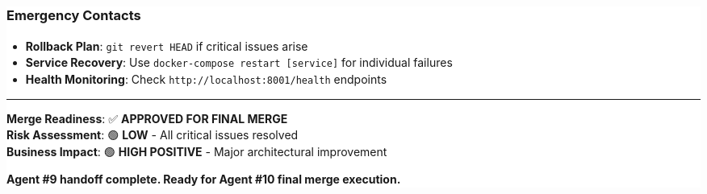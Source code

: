 ### **Emergency Contacts**
- **Rollback Plan**: `git revert HEAD` if critical issues arise
- **Service Recovery**: Use `docker-compose restart [service]` for individual failures
- **Health Monitoring**: Check `http://localhost:8001/health` endpoints

---

**Merge Readiness**: ✅ **APPROVED FOR FINAL MERGE**  
**Risk Assessment**: 🟢 **LOW** - All critical issues resolved  
**Business Impact**: 🟢 **HIGH POSITIVE** - Major architectural improvement

**Agent #9 handoff complete. Ready for Agent #10 final merge execution.**